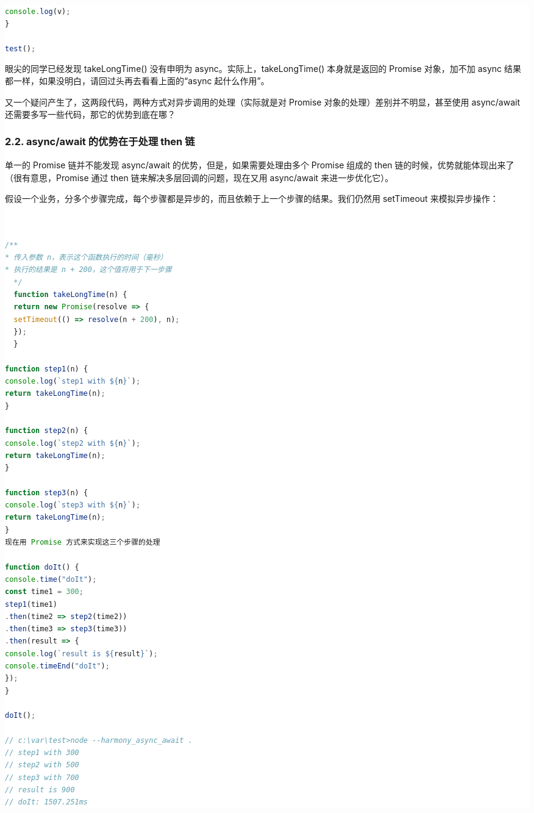 ```javascript
console.log(v);
}

test();
```
眼尖的同学已经发现 takeLongTime() 没有申明为 async。实际上，takeLongTime() 本身就是返回的 Promise 对象，加不加 async 结果都一样，如果没明白，请回过头再去看看上面的“async 起什么作用”。

又一个疑问产生了，这两段代码，两种方式对异步调用的处理（实际就是对 Promise 对象的处理）差别并不明显，甚至使用 async/await 还需要多写一些代码，那它的优势到底在哪？

### 2.2. async/await 的优势在于处理 then 链
单一的 Promise 链并不能发现 async/await 的优势，但是，如果需要处理由多个 Promise 组成的 then 链的时候，优势就能体现出来了（很有意思，Promise 通过 then 链来解决多层回调的问题，现在又用 async/await 来进一步优化它）。

假设一个业务，分多个步骤完成，每个步骤都是异步的，而且依赖于上一个步骤的结果。我们仍然用 setTimeout 来模拟异步操作：
```javascript


/**
* 传入参数 n，表示这个函数执行的时间（毫秒）
* 执行的结果是 n + 200，这个值将用于下一步骤
  */
  function takeLongTime(n) {
  return new Promise(resolve => {
  setTimeout(() => resolve(n + 200), n);
  });
  }

function step1(n) {
console.log(`step1 with ${n}`);
return takeLongTime(n);
}

function step2(n) {
console.log(`step2 with ${n}`);
return takeLongTime(n);
}

function step3(n) {
console.log(`step3 with ${n}`);
return takeLongTime(n);
}
现在用 Promise 方式来实现这三个步骤的处理

function doIt() {
console.time("doIt");
const time1 = 300;
step1(time1)
.then(time2 => step2(time2))
.then(time3 => step3(time3))
.then(result => {
console.log(`result is ${result}`);
console.timeEnd("doIt");
});
}

doIt();

// c:\var\test>node --harmony_async_await .
// step1 with 300
// step2 with 500
// step3 with 700
// result is 900
// doIt: 1507.251ms
```